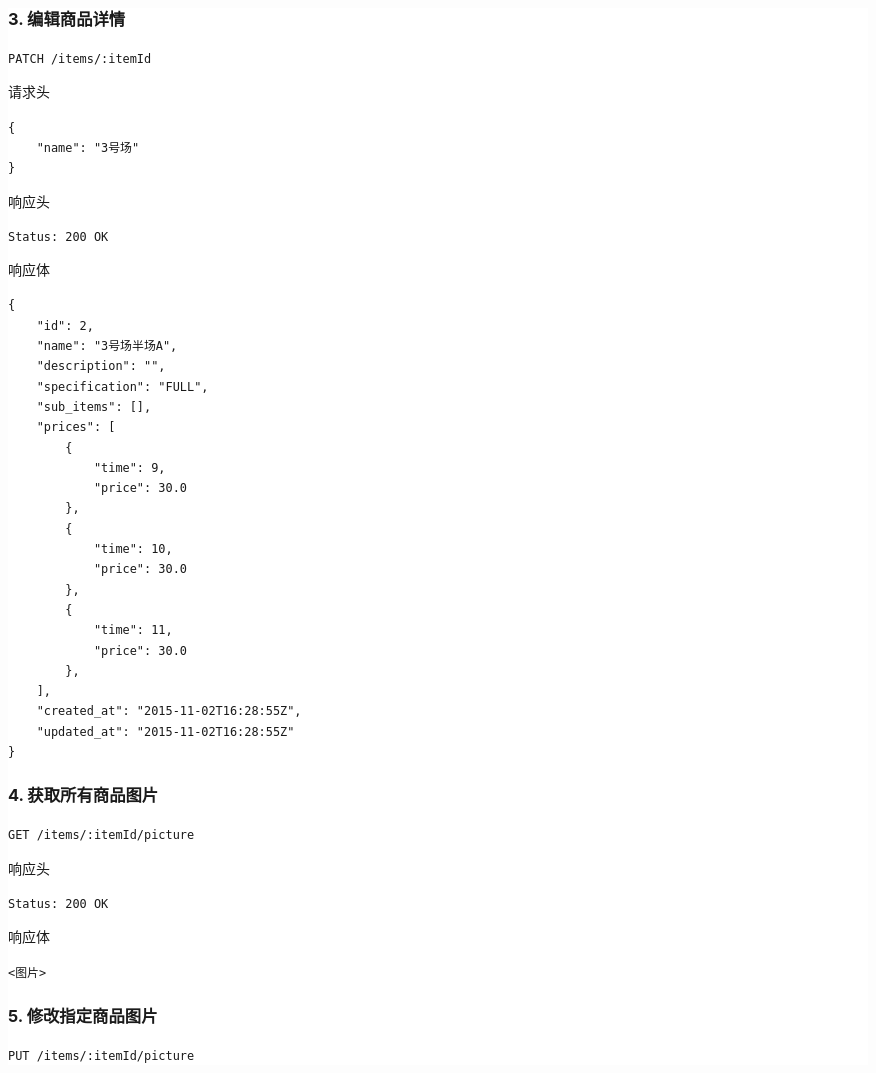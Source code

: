 
### 3. 编辑商品详情

    PATCH /items/:itemId

请求头

    {
        "name": "3号场"
    }

响应头

    Status: 200 OK

响应体

    {
        "id": 2,
        "name": "3号场半场A",
        "description": "",
        "specification": "FULL",
        "sub_items": [],
        "prices": [
            {
                "time": 9,
                "price": 30.0
            },
            {
                "time": 10,
                "price": 30.0
            },
            {
                "time": 11,
                "price": 30.0
            },
        ],
        "created_at": "2015-11-02T16:28:55Z",
        "updated_at": "2015-11-02T16:28:55Z"
    }

### 4. 获取所有商品图片

    GET /items/:itemId/picture

响应头

    Status: 200 OK

响应体

    <图片>

### 5. 修改指定商品图片

    PUT /items/:itemId/picture
